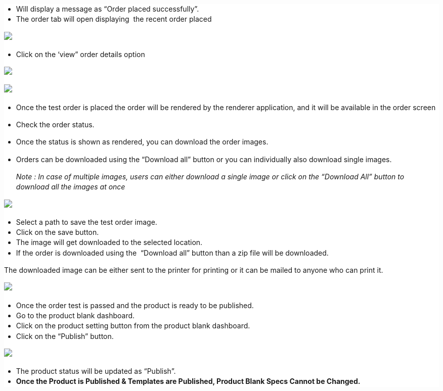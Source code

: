* Will display a message as “Order placed successfully”.
* The order tab will open displaying  the recent order placed

![](https://ezy-resources.s3.ap-south-1.amazonaws.com/en/HTCACALPB33.png)

* Click on the ‘view” order details option

![](https://ezy-resources.s3.ap-south-1.amazonaws.com/en/HTCACALPB34.png)

![](https://ezy-resources.s3.ap-south-1.amazonaws.com/en/HTCACALPB35.png)

* Once the test order is placed the order will be rendered by the renderer application, and it will be available in the order screen
* Check the order status.
* Once the status is shown as rendered, you can download the order images.
* Orders can be downloaded using the “Download all” button or you can individually also download single images.

  *Note : In case of multiple images, users can either download a single image or click on the “Download All” button to download all the images at once*

![](https://ezy-resources.s3.ap-south-1.amazonaws.com/en/HTCACALPB36.png)

* Select a path to save the test order image.
* Click on the save button.
* The image will get downloaded to the selected location.
* If the order is downloaded using the  “Download all” button than a zip file will be downloaded. 

The downloaded image can be either sent to the printer for printing or it can be mailed to anyone who can print it.

![](https://ezy-resources.s3.ap-south-1.amazonaws.com/en/HTCACALPB37.png)

* Once the order test is passed and the product is ready to be published.
* Go to the product blank dashboard.
* Click on the product setting button from the product blank dashboard.
* Click on the “Publish” button.

![](https://ezy-resources.s3.ap-south-1.amazonaws.com/en/HTCACALPB38.png)

* The product status will be updated as “Publish”.
* **Once the Product is Published & Templates are Published, Product Blank Specs Cannot be Changed.**
